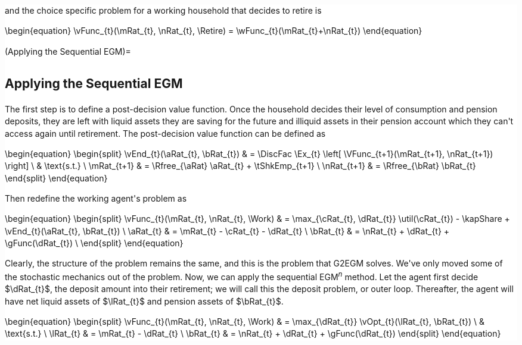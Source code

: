 and the choice specific problem for a working household that decides to retire
is

\begin{equation}
    \vFunc_{t}(\mRat_{t}, \nRat_{t}, \Retire) =
    \wFunc_{t}(\mRat_{t}+\nRat_{t})
\end{equation}

(Applying the Sequential EGM)=
## Applying the Sequential EGM

The first step is to define a post-decision value function. Once the household
decides their level of consumption and pension deposits, they are left with
liquid assets they are saving for the future and illiquid assets in their
pension account which they can't access again until retirement. The
post-decision value function can be defined as

\begin{equation}
    \begin{split}
        \vEnd_{t}(\aRat_{t}, \bRat_{t}) & =  \DiscFac
        \Ex_{t} \left[ \VFunc_{t+1}(\mRat_{t+1}, \nRat_{t+1}) \right] \\
        & \text{s.t.} \\
        \mRat_{t+1} & = \Rfree_{\aRat} \aRat_{t} + \tShkEmp_{t+1} \\
        \nRat_{t+1} & = \Rfree_{\bRat} \bRat_{t}
    \end{split}
\end{equation}

Then redefine the working agent's problem as

\begin{equation}
    \begin{split}
        \vFunc_{t}(\mRat_{t}, \nRat_{t}, \Work) & = \max_{\cRat_{t},
            \dRat_{t}} \util(\cRat_{t})  - \kapShare + \vEnd_{t}(\aRat_{t},
        \bRat_{t}) \\
        \aRat_{t} & = \mRat_{t} - \cRat_{t} - \dRat_{t} \\
        \bRat_{t} & = \nRat_{t} + \dRat_{t} + \gFunc(\dRat_{t}) \\
    \end{split}
\end{equation}

Clearly, the structure of the problem remains the same, and this is the problem
that G2EGM solves. We've only moved some
of the stochastic mechanics out of the problem. Now, we can apply the
sequential EGM$^n$ method. Let the agent first decide $\dRat_{t}$, the deposit
amount into their retirement; we will call this the deposit problem, or outer loop. Thereafter, the
agent will have net liquid assets
of $\lRat_{t}$ and pension assets of $\bRat_{t}$.

\begin{equation}
    \begin{split}
        \vFunc_{t}(\mRat_{t}, \nRat_{t}, \Work) & = \max_{\dRat_{t}}
        \vOpt_{t}(\lRat_{t}, \bRat_{t}) \\
        & \text{s.t.} \\
        \lRat_{t} & = \mRat_{t} - \dRat_{t} \\
        \bRat_{t} & = \nRat_{t} + \dRat_{t} + \gFunc(\dRat_{t})
    \end{split}
\end{equation}
